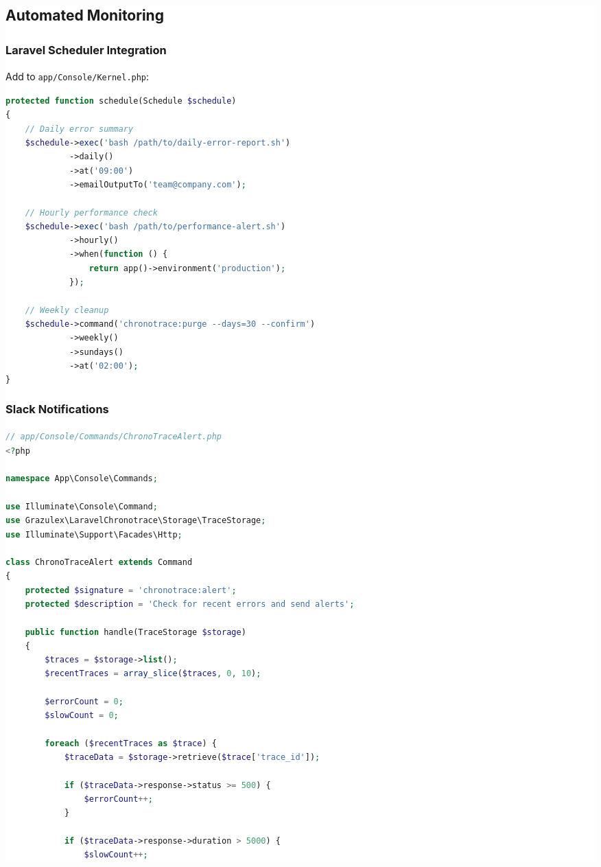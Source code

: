 ## Automated Monitoring

### Laravel Scheduler Integration

Add to `app/Console/Kernel.php`:

```php
protected function schedule(Schedule $schedule)
{
    // Daily error summary
    $schedule->exec('bash /path/to/daily-error-report.sh')
             ->daily()
             ->at('09:00')
             ->emailOutputTo('team@company.com');
    
    // Hourly performance check
    $schedule->exec('bash /path/to/performance-alert.sh')
             ->hourly()
             ->when(function () {
                 return app()->environment('production');
             });
    
    // Weekly cleanup
    $schedule->command('chronotrace:purge --days=30 --confirm')
             ->weekly()
             ->sundays()
             ->at('02:00');
}
```

### Slack Notifications

```php
// app/Console/Commands/ChronoTraceAlert.php
<?php

namespace App\Console\Commands;

use Illuminate\Console\Command;
use Grazulex\LaravelChronotrace\Storage\TraceStorage;
use Illuminate\Support\Facades\Http;

class ChronoTraceAlert extends Command
{
    protected $signature = 'chronotrace:alert';
    protected $description = 'Check for recent errors and send alerts';

    public function handle(TraceStorage $storage)
    {
        $traces = $storage->list();
        $recentTraces = array_slice($traces, 0, 10);
        
        $errorCount = 0;
        $slowCount = 0;
        
        foreach ($recentTraces as $trace) {
            $traceData = $storage->retrieve($trace['trace_id']);
            
            if ($traceData->response->status >= 500) {
                $errorCount++;
            }
            
            if ($traceData->response->duration > 5000) {
                $slowCount++;
```